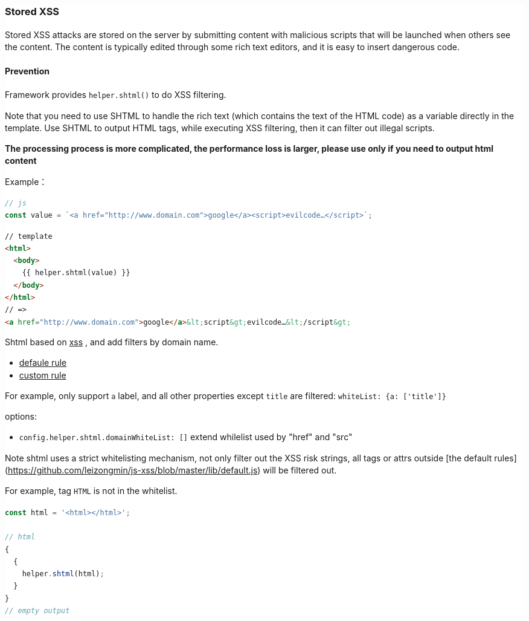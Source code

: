 ### Stored XSS

Stored XSS attacks are stored on the server by submitting content with malicious scripts that will be launched when others see the content. The content is typically edited through some rich text editors, and it is easy to insert dangerous code.

#### Prevention

Framework provides `helper.shtml()` to do XSS filtering.

Note that you need to use SHTML to handle the rich text (which contains the text of the HTML code) as a variable directly in the template.
Use SHTML to output HTML tags, while executing XSS filtering, then it can filter out illegal scripts.

**The processing process is more complicated, the performance loss is larger, please use only if you need to output html content**

Example：

```js
// js
const value = `<a href="http://www.domain.com">google</a><script>evilcode…</script>`;
```

```html
// template
<html>
  <body>
    {{ helper.shtml(value) }}
  </body>
</html>
// =>
<a href="http://www.domain.com">google</a>&lt;script&gt;evilcode…&lt;/script&gt;
```

Shtml based on [xss](https://github.com/leizongmin/js-xss/) , and add filters by domain name.

- [defaule rule](https://github.com/leizongmin/js-xss/blob/master/lib/default.js)
- [custom rule](http://jsxss.com/zh/options.html)

For example, only support `a` label, and all other properties except `title` are filtered: `whiteList: {a: ['title']}`

options:

- `config.helper.shtml.domainWhiteList: []` extend whilelist used by "href" and "src"

Note shtml uses a strict whitelisting mechanism, not only filter out the XSS risk strings, all tags or attrs outside [the default rules] (https://github.com/leizongmin/js-xss/blob/master/lib/default.js) will be filtered out.

For example, tag `HTML` is not in the whitelist.

```js
const html = '<html></html>';

// html
{
  {
    helper.shtml(html);
  }
}
// empty output
```


[egg-view-nunjucks]: https://github.com/eggjs/egg-view-nunjucks